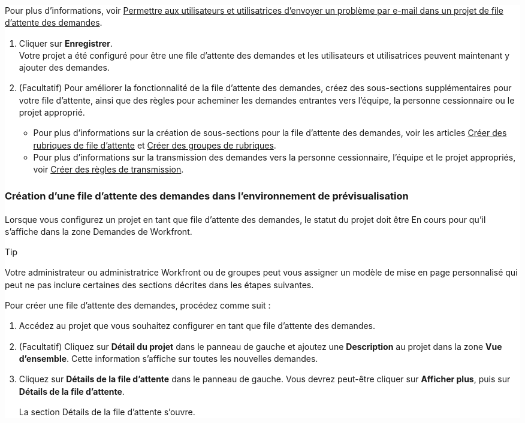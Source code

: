    Pour plus d’informations, voir [Permettre aux utilisateurs et utilisatrices d’envoyer un problème par e-mail dans un projet de file d’attente des demandes](../../../manage-work/requests/create-requests/enable-email-issues-into-projects.md).

1. Cliquer sur **Enregistrer**.\
   Votre projet a été configuré pour être une file d’attente des demandes et les utilisateurs et utilisatrices peuvent maintenant y ajouter des demandes.

1. (Facultatif) Pour améliorer la fonctionnalité de la file d’attente des demandes, créez des sous-sections supplémentaires pour votre file d’attente, ainsi que des règles pour acheminer les demandes entrantes vers l’équipe, la personne cessionnaire ou le projet approprié.

   * Pour plus d’informations sur la création de sous-sections pour la file d’attente des demandes, voir les articles [Créer des rubriques de file d’attente](../../../manage-work/requests/create-and-manage-request-queues/create-queue-topics.md) et [Créer des groupes de rubriques](../../../manage-work/requests/create-and-manage-request-queues/create-topic-groups.md).
   * Pour plus d’informations sur la transmission des demandes vers la personne cessionnaire, l’équipe et le projet appropriés, voir [Créer des règles de transmission](../../../manage-work/requests/create-and-manage-request-queues/create-routing-rules.md).

<div class="preview">

### Création d’une file d’attente des demandes dans l’environnement de prévisualisation

Lorsque vous configurez un projet en tant que file d’attente des demandes, le statut du projet doit être En cours pour qu’il s’affiche dans la zone Demandes de Workfront.

>[!TIP]
>
>Votre administrateur ou administratrice Workfront ou de groupes peut vous assigner un modèle de mise en page personnalisé qui peut ne pas inclure certaines des sections décrites dans les étapes suivantes.

Pour créer une file d’attente des demandes, procédez comme suit :

1. Accédez au projet que vous souhaitez configurer en tant que file d’attente des demandes.
1. (Facultatif) Cliquez sur **Détail du projet** dans le panneau de gauche et ajoutez une **Description** au projet dans la zone **Vue d’ensemble**. Cette information s’affiche sur toutes les nouvelles demandes.
1. Cliquez sur **Détails de la file d’attente** dans le panneau de gauche. Vous devrez peut-être cliquer sur **Afficher plus**, puis sur **Détails de la file d’attente**.

   La section Détails de la file d’attente s’ouvre.

